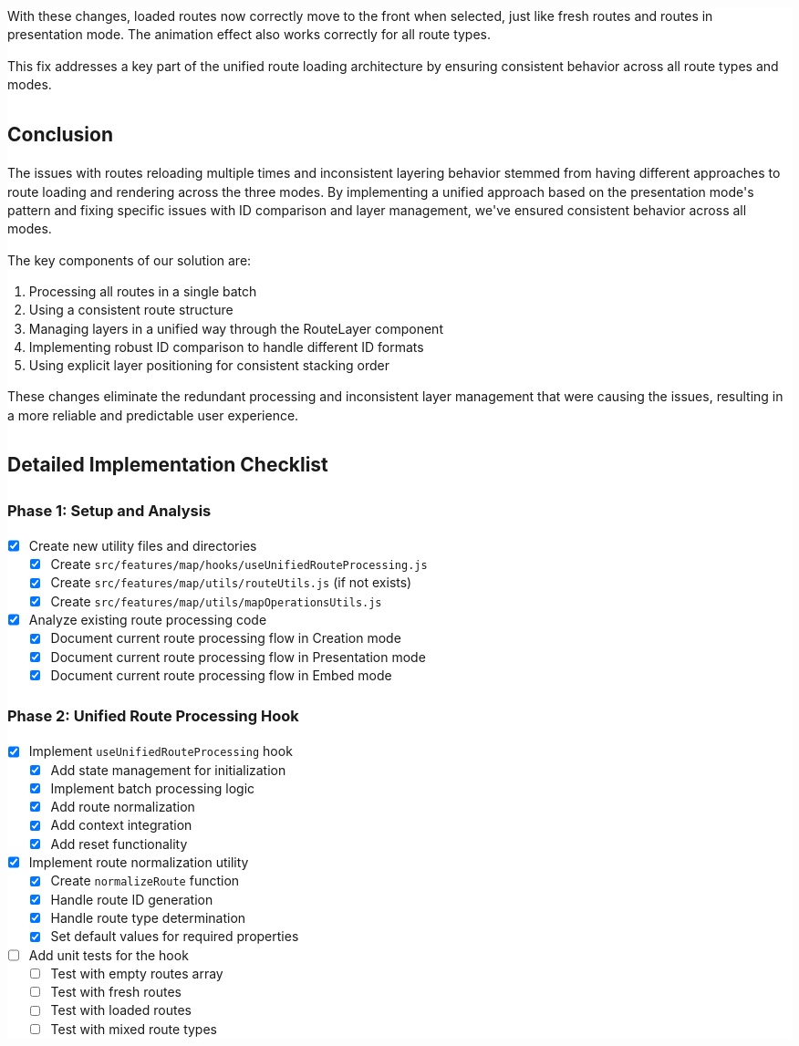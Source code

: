 With these changes, loaded routes now correctly move to the front when selected, just like fresh routes and routes in presentation mode. The animation effect also works correctly for all route types.

This fix addresses a key part of the unified route loading architecture by ensuring consistent behavior across all route types and modes.

## Conclusion

The issues with routes reloading multiple times and inconsistent layering behavior stemmed from having different approaches to route loading and rendering across the three modes. By implementing a unified approach based on the presentation mode's pattern and fixing specific issues with ID comparison and layer management, we've ensured consistent behavior across all modes.

The key components of our solution are:
1. Processing all routes in a single batch
2. Using a consistent route structure
3. Managing layers in a unified way through the RouteLayer component
4. Implementing robust ID comparison to handle different ID formats
5. Using explicit layer positioning for consistent stacking order

These changes eliminate the redundant processing and inconsistent layer management that were causing the issues, resulting in a more reliable and predictable user experience.

## Detailed Implementation Checklist

### Phase 1: Setup and Analysis
- [x] Create new utility files and directories
  - [x] Create `src/features/map/hooks/useUnifiedRouteProcessing.js`
  - [x] Create `src/features/map/utils/routeUtils.js` (if not exists)
  - [x] Create `src/features/map/utils/mapOperationsUtils.js`
- [x] Analyze existing route processing code
  - [x] Document current route processing flow in Creation mode
  - [x] Document current route processing flow in Presentation mode
  - [x] Document current route processing flow in Embed mode

### Phase 2: Unified Route Processing Hook
- [x] Implement `useUnifiedRouteProcessing` hook
  - [x] Add state management for initialization
  - [x] Implement batch processing logic
  - [x] Add route normalization
  - [x] Add context integration
  - [x] Add reset functionality
- [x] Implement route normalization utility
  - [x] Create `normalizeRoute` function
  - [x] Handle route ID generation
  - [x] Handle route type determination
  - [x] Set default values for required properties
- [ ] Add unit tests for the hook
  - [ ] Test with empty routes array
  - [ ] Test with fresh routes
  - [ ] Test with loaded routes
  - [ ] Test with mixed route types
